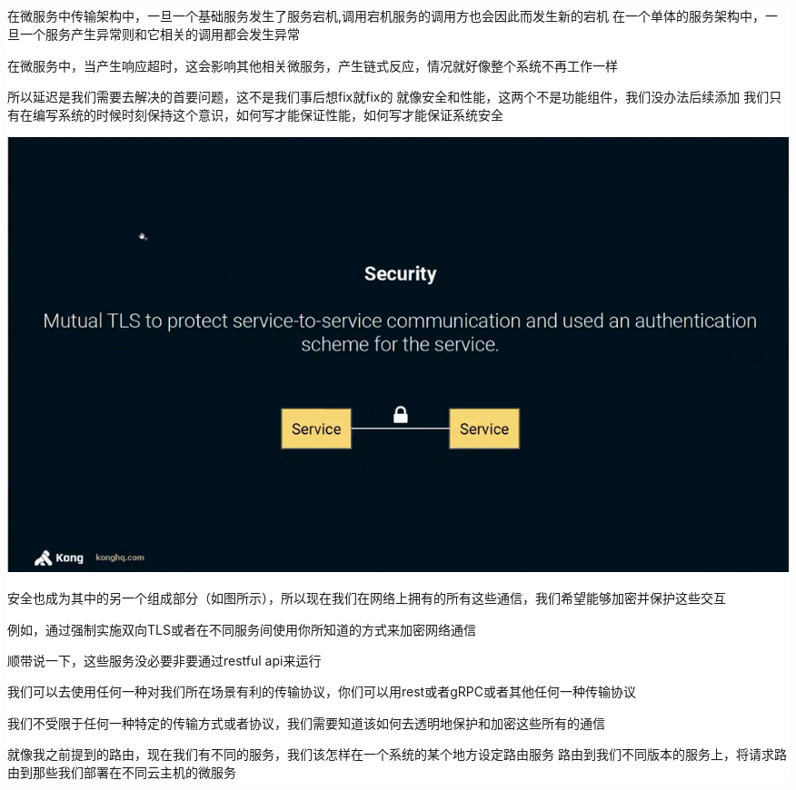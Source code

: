 在微服务中传输架构中，一旦一个基础服务发生了服务宕机,调用宕机服务的调用方也会因此而发生新的宕机
在一个单体的服务架构中，一旦一个服务产生异常则和它相关的调用都会发生异常

在微服务中，当产生响应超时，这会影响其他相关微服务，产生链式反应，情况就好像整个系统不再工作一样

所以延迟是我们需要去解决的首要问题，这不是我们事后想fix就fix的
就像安全和性能，这两个不是功能组件，我们没办法后续添加
我们只有在编写系统的时候时刻保持这个意识，如何写才能保证性能，如何写才能保证系统安全



![1564655036515](从单体应用到微服务的开发旅程.assets/1564655036515.png)

安全也成为其中的另一个组成部分（如图所示），所以现在我们在网络上拥有的所有这些通信，我们希望能够加密并保护这些交互

例如，通过强制实施双向TLS或者在不同服务间使用你所知道的方式来加密网络通信

顺带说一下，这些服务没必要非要通过restful api来运行

我们可以去使用任何一种对我们所在场景有利的传输协议，你们可以用rest或者gRPC或者其他任何一种传输协议

我们不受限于任何一种特定的传输方式或者协议，我们需要知道该如何去透明地保护和加密这些所有的通信

就像我之前提到的路由，现在我们有不同的服务，我们该怎样在一个系统的某个地方设定路由服务
路由到我们不同版本的服务上，将请求路由到那些我们部署在不同云主机的微服务
